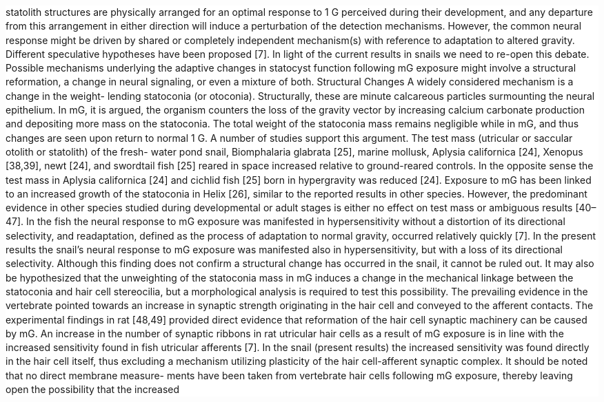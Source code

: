 statolith structures are physically arranged for an optimal response
to 1 G perceived during their development, and any departure
from
this
arrangement
in
either
direction
will
induce
a
perturbation of the detection mechanisms. However, the common
neural response might be driven by shared or completely
independent mechanism(s) with reference to adaptation to altered
gravity. Different speculative hypotheses have been proposed [7].
In light of the current results in snails we need to re-open this
debate. Possible mechanisms underlying the adaptive changes in
statocyst function following mG exposure might involve a structural
reformation, a change in neural signaling, or even a mixture of
both.
Structural Changes
A widely considered mechanism is a change in the weight-
lending statoconia (or otoconia). Structurally, these are minute
calcareous particles surmounting the neural epithelium. In mG, it is
argued, the organism counters the loss of the gravity vector by
increasing calcium carbonate production and depositing more
mass on the statoconia. The total weight of the statoconia mass
remains negligible while in mG, and thus changes are seen upon
return to normal 1 G. A number of studies support this argument.
The test mass (utricular or saccular otolith or statolith) of the fresh-
water pond snail, Biomphalaria glabrata [25], marine mollusk, Aplysia
californica [24], Xenopus [38,39], newt [24], and swordtail fish [25]
reared in space increased relative to ground-reared controls. In the
opposite sense the test mass in Aplysia californica [24] and cichlid fish
[25] born in hypergravity was reduced [24]. Exposure to mG has
been linked to an increased growth of the statoconia in Helix [26],
similar to the reported results in other species.
However, the predominant evidence in other species studied
during developmental or adult stages is either no effect on test
mass or ambiguous results [40–47]. In the fish the neural response
to mG exposure was manifested in hypersensitivity without a
distortion of its directional selectivity, and readaptation, defined as
the process of adaptation to normal gravity, occurred relatively
quickly [7]. In the present results the snail’s neural response to mG
exposure was manifested also in hypersensitivity, but with a loss of
its directional selectivity. Although this finding does not confirm a
structural change has occurred in the snail, it cannot be ruled out.
It may also be hypothesized that the unweighting of the statoconia
mass in mG induces a change in the mechanical linkage between
the statoconia and hair cell stereocilia, but a morphological
analysis is required to test this possibility.
The prevailing evidence in the vertebrate pointed towards an
increase in synaptic strength originating in the hair cell and
conveyed to the afferent contacts. The experimental findings in rat
[48,49] provided direct evidence that reformation of the hair cell
synaptic machinery can be caused by mG. An increase in the
number of synaptic ribbons in rat utricular hair cells as a result of
mG exposure is in line with the increased sensitivity found in fish
utricular afferents [7]. In the snail (present results) the increased
sensitivity was found directly in the hair cell itself, thus excluding a
mechanism utilizing plasticity of the hair cell-afferent synaptic
complex. It should be noted that no direct membrane measure-
ments have been taken from vertebrate hair cells following mG
exposure, thereby leaving open the possibility that the increased